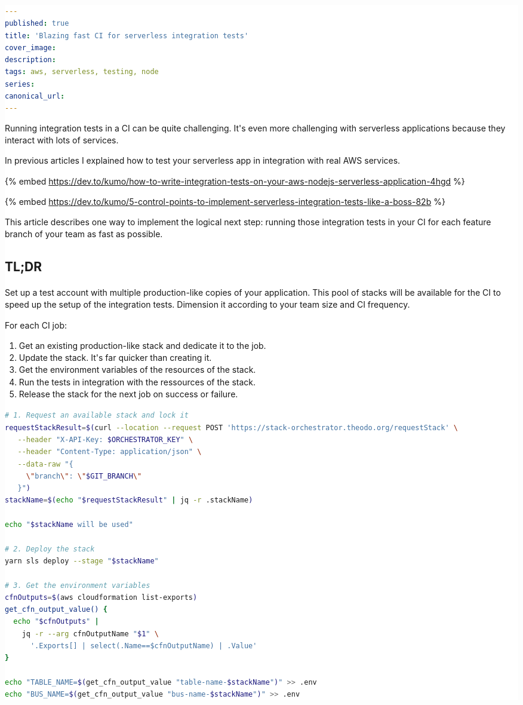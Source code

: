 ```yaml
---
published: true
title: 'Blazing fast CI for serverless integration tests'
cover_image:
description:
tags: aws, serverless, testing, node
series:
canonical_url:
---
```


Running integration tests in a CI can be quite challenging. It's even more challenging with serverless applications because they interact with lots of services.

In previous articles I explained how to test your serverless app in integration with real AWS services.

{% embed https://dev.to/kumo/how-to-write-integration-tests-on-your-aws-nodejs-serverless-application-4hgd %}

{% embed https://dev.to/kumo/5-control-points-to-implement-serverless-integration-tests-like-a-boss-82b %}

This article describes one way to implement the logical next step: running those integration tests in your CI for each feature branch of your team as fast as possible.

## TL;DR

Set up a test account with multiple production-like copies of your application. This pool of stacks will be available for the CI to speed up the setup of the integration tests. Dimension it according to your team size and CI frequency.

For each CI job:

1. Get an existing production-like stack and dedicate it to the job.
2. Update the stack. It's far quicker than creating it.
3. Get the environment variables of the resources of the stack.
4. Run the tests in integration with the ressources of the stack.
5. Release the stack for the next job on success or failure.

```bash
# 1. Request an available stack and lock it
requestStackResult=$(curl --location --request POST 'https://stack-orchestrator.theodo.org/requestStack' \
   --header "X-API-Key: $ORCHESTRATOR_KEY" \
   --header "Content-Type: application/json" \
   --data-raw "{
     \"branch\": \"$GIT_BRANCH\"
   }")
stackName=$(echo "$requestStackResult" | jq -r .stackName)

echo "$stackName will be used"

# 2. Deploy the stack
yarn sls deploy --stage "$stackName"

# 3. Get the environment variables
cfnOutputs=$(aws cloudformation list-exports)
get_cfn_output_value() {
  echo "$cfnOutputs" |
    jq -r --arg cfnOutputName "$1" \
      '.Exports[] | select(.Name==$cfnOutputName) | .Value'
}

echo "TABLE_NAME=$(get_cfn_output_value "table-name-$stackName")" >> .env
echo "BUS_NAME=$(get_cfn_output_value "bus-name-$stackName")" >> .env
```
